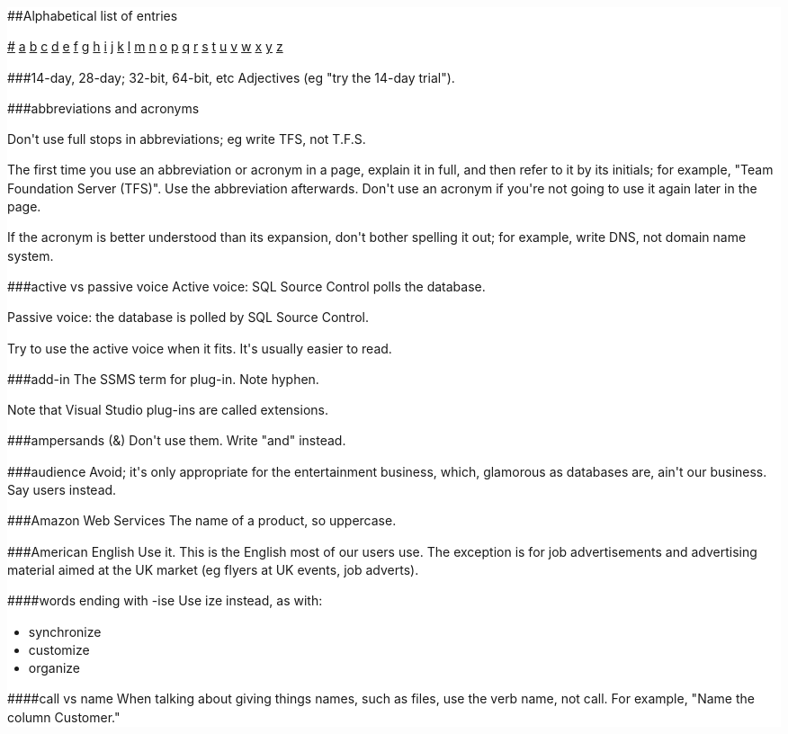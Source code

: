 <a name="top"></a>

##Alphabetical list of entries

[#](#1) [a](#a) [b](#b) [c](#c) [d](#d) [e](#e) [f](#f) [g](#g) [h](#h) [i](#i) [j](#j) [k](#k) [l](#l) [m](#m) [n](#n) [o](#o) [p](#p) [q](#q) [r](#r) [s](#s) [t](#t) [u](#u) [v](#v) [w](#w) [x](#x) [y](#y) [z](#z)

<a name="1"></a>

###14-day, 28-day; 32-bit, 64-bit, etc
Adjectives (eg "try the 14-day trial").

<a name="a"></a>

###abbreviations and acronyms

Don't use full stops in abbreviations; eg write TFS, not T.F.S.

The first time you use an abbreviation or acronym in a page, explain it in full, and then refer to it by its initials; for example, "Team Foundation Server (TFS)". Use the abbreviation afterwards. Don't use an acronym if you're not going to use it again later in the page.

If the acronym is better understood than its expansion, don't bother spelling it out; for example, write DNS, not domain name system.

###active vs passive voice
Active voice: SQL Source Control polls the database.

Passive voice: the database is polled by SQL Source Control.

Try to use the active voice when it fits. It's usually easier to read.

###add-in
The SSMS term for plug-in. Note hyphen.

Note that Visual Studio plug-ins are called extensions.

###ampersands (&)
Don't use them. Write "and" instead.

###audience
Avoid; it's only appropriate for the entertainment business, which, glamorous as databases are, ain't our business. Say users instead.

###Amazon Web Services
The name of a product, so uppercase.

###American English
Use it. This is the English most of our users use. The exception is for job advertisements and advertising material aimed at the UK market (eg flyers at UK events, job adverts).

####words ending with -ise
Use ize instead, as with:
* synchronize
* customize
* organize

####call vs name
When talking about giving things names, such as files, use the verb name, not call. For example, "Name the column Customer."
